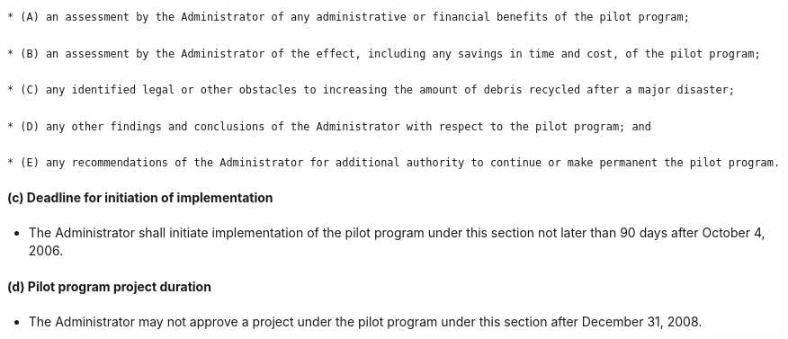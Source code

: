     * (A) an assessment by the Administrator of any administrative or financial benefits of the pilot program;

    * (B) an assessment by the Administrator of the effect, including any savings in time and cost, of the pilot program;

    * (C) any identified legal or other obstacles to increasing the amount of debris recycled after a major disaster;

    * (D) any other findings and conclusions of the Administrator with respect to the pilot program; and

    * (E) any recommendations of the Administrator for additional authority to continue or make permanent the pilot program.

#### (c) Deadline for initiation of implementation
* The Administrator shall initiate implementation of the pilot program under this section not later than 90 days after October 4, 2006.

#### (d) Pilot program project duration
* The Administrator may not approve a project under the pilot program under this section after December 31, 2008.